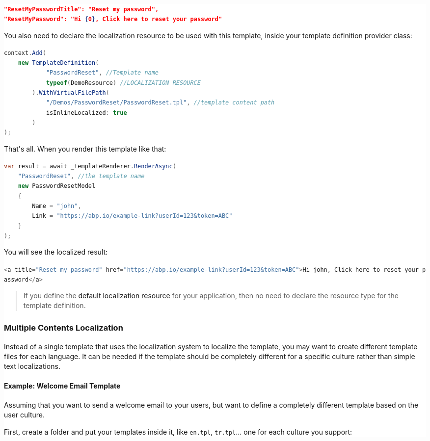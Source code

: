 ````json
"ResetMyPasswordTitle": "Reset my password",
"ResetMyPassword": "Hi {0}, Click here to reset your password"
````

You also need to declare the localization resource to be used with this template, inside your template definition provider class:

````csharp
context.Add(
    new TemplateDefinition(
            "PasswordReset", //Template name
            typeof(DemoResource) //LOCALIZATION RESOURCE
        ).WithVirtualFilePath(
            "/Demos/PasswordReset/PasswordReset.tpl", //template content path
            isInlineLocalized: true
        )
);
````

That's all. When you render this template like that:

````csharp
var result = await _templateRenderer.RenderAsync(
    "PasswordReset", //the template name
    new PasswordResetModel
    {
        Name = "john",
        Link = "https://abp.io/example-link?userId=123&token=ABC"
    }
);
````

You will see the localized result:

````csharp
<a title="Reset my password" href="https://abp.io/example-link?userId=123&token=ABC">Hi john, Click here to reset your password</a>
````

> If you define the [default localization resource](Localization.md) for your application, then no need to declare the resource type for the template definition.

### Multiple Contents Localization

Instead of a single template that uses the localization system to localize the template, you may want to create different template files for each language. It can be needed if the template should be completely different for a specific culture rather than simple text localizations.

#### Example: Welcome Email Template

Assuming that you want to send a welcome email to your users, but want to define a completely different template based on the user culture.

First, create a folder and put your templates inside it, like `en.tpl`, `tr.tpl`... one for each culture you support:
